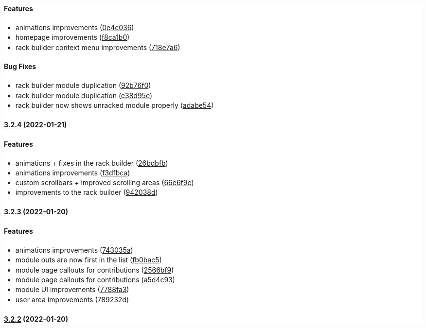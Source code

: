 #### Features

* animations improvements ([0e4c036](https://github.com/Polyterative/Patcher/commit/0e4c03630f9cde6f058962b6e1a499adc8857684))
* homepage improvements ([f8ca1b0](https://github.com/Polyterative/Patcher/commit/f8ca1b08cc8fa3c2252b7f64ee111bc58678ca08))
* rack builder context menu improvements ([718e7a6](https://github.com/Polyterative/Patcher/commit/718e7a68616f48805e363887c84f7df866cddf74))

#### Bug Fixes

* rack builder module duplication ([92b76f0](https://github.com/Polyterative/Patcher/commit/92b76f0bae2c7e37cf9e448ce3c5cb517de5af7c))
* rack builder module duplication ([e38d95e](https://github.com/Polyterative/Patcher/commit/e38d95eedaede2a7ae68e4ce6ff835c9e110d412))
* rack builder now shows unracked module properly ([adabe54](https://github.com/Polyterative/Patcher/commit/adabe5496f9d64c03ec7e4dc05fdb226f4ce3426))

#### [3.2.4](https://github.com/Polyterative/Patcher/compare/v3.2.3...v3.2.4) (2022-01-21)

#### Features

* animations + fixes in the rack builder ([26bdbfb](https://github.com/Polyterative/Patcher/commit/26bdbfb1e8d064c812ce4c1ec574557f40badaeb))
* animations improvements ([f3dfbca](https://github.com/Polyterative/Patcher/commit/f3dfbca0425871a6760cbcff4b1759423d79d926))
* custom scrollbars + improved scrolling areas ([66e6f9e](https://github.com/Polyterative/Patcher/commit/66e6f9eb22d9f5fe552ab8417dab1546e489934e))
* improvements to the rack builder ([942038d](https://github.com/Polyterative/Patcher/commit/942038d1ec0f4821c6513ce3787a6b322729dbd5))

#### [3.2.3](https://github.com/Polyterative/Patcher/compare/v3.2.2...v3.2.3) (2022-01-20)

#### Features

* animations improvements ([743035a](https://github.com/Polyterative/Patcher/commit/743035a24330a20d46e4fd464db3019bcccce6b9))
* module outs are now first in the list ([fb0bac5](https://github.com/Polyterative/Patcher/commit/fb0bac57535d937ceb0479369c5dd1cb48974e82))
* module page callouts for contributions ([2566bf9](https://github.com/Polyterative/Patcher/commit/2566bf9a669974149e8735dac3103bbf7935aa05))
* module page callouts for contributions ([a5d4c93](https://github.com/Polyterative/Patcher/commit/a5d4c9378047753239485fde7bfaac156bb3841a))
* module UI improvements ([7788fa3](https://github.com/Polyterative/Patcher/commit/7788fa3b230c56f5d10c0827e0aefae0e356ba08))
* user area improvements ([789232d](https://github.com/Polyterative/Patcher/commit/789232d677b42795e253e0d50111d797b4139ad6))

#### [3.2.2](https://github.com/Polyterative/Patcher/compare/v3.2.1...v3.2.2) (2022-01-20)

